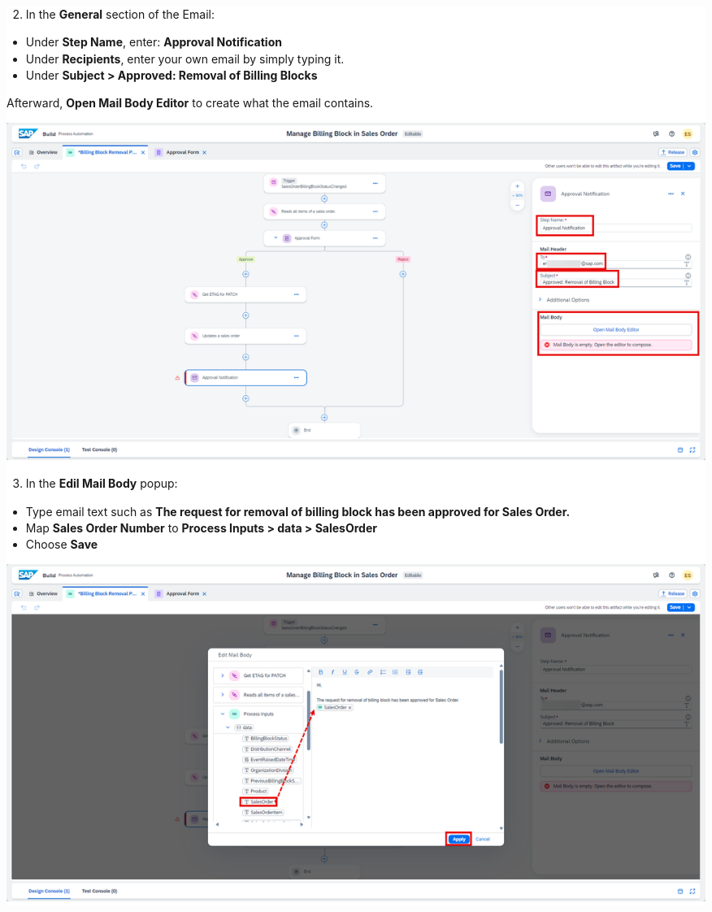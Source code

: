 
2. In the **General** section of the Email:

  - Under **Step Name**, enter: **Approval Notification** 
  - Under **Recipients**, enter your own email by simply typing it.
  - Under **Subject > Approved: Removal of Billing Blocks**

  Afterward, **Open Mail Body Editor** to create what the email contains.

  ![02](./images/061a.png)

3. In the **Edil Mail Body** popup:

  - Type email text such as **The request for removal of billing block has been approved for Sales Order.**
  - Map **Sales Order Number** to **Process Inputs > data > SalesOrder**
  - Choose **Save**

  ![02](./images/061b.png)
